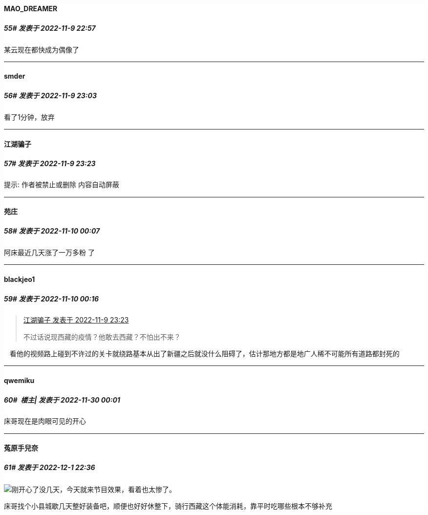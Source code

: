 ####  MAO_DREAMER  
##### 55#       发表于 2022-11-9 22:57

某云现在都快成为偶像了

*****

####  smder  
##### 56#       发表于 2022-11-9 23:03

看了1分钟，放弃

*****

####  江湖骗子  
##### 57#       发表于 2022-11-9 23:23

提示: 作者被禁止或删除 内容自动屏蔽

*****

####  苑庄  
##### 58#       发表于 2022-11-10 00:07

阿床最近几天涨了一万多粉 了

*****

####  blackjeo1  
##### 59#       发表于 2022-11-10 00:16

<blockquote><a href="httphttps://bbs.saraba1st.com/2b/forum.php?mod=redirect&amp;goto=findpost&amp;pid=58360149&amp;ptid=2082445" target="_blank">江湖骗子 发表于 2022-11-9 23:23</a>

不过话说现西藏的疫情？他敢去西藏？不怕出不来？</blockquote>
   看他的视频路上碰到不许过的关卡就绕路基本从出了新疆之后就没什么阻碍了，估计那地方都是地广人稀不可能所有道路都封死的

*****

####  qwemiku  
##### 60#         楼主| 发表于 2022-11-30 00:01

床哥现在是肉眼可见的开心



*****

####  菟原手兒奈  
##### 61#       发表于 2022-12-1 22:36

<img src="https://static.saraba1st.com/image/smiley/face2017/066.png" referrerpolicy="no-referrer">刚开心了没几天，今天就来节目效果，看着也太惨了。

床哥找个小县城歇几天整好装备吧，顺便也好好休整下，骑行西藏这个体能消耗，靠平时吃哪些根本不够补充
